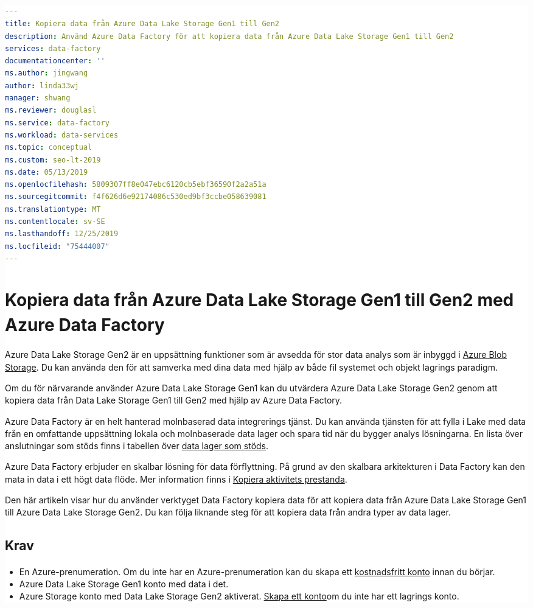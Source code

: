 ```yaml
---
title: Kopiera data från Azure Data Lake Storage Gen1 till Gen2
description: Använd Azure Data Factory för att kopiera data från Azure Data Lake Storage Gen1 till Gen2
services: data-factory
documentationcenter: ''
ms.author: jingwang
author: linda33wj
manager: shwang
ms.reviewer: douglasl
ms.service: data-factory
ms.workload: data-services
ms.topic: conceptual
ms.custom: seo-lt-2019
ms.date: 05/13/2019
ms.openlocfilehash: 5809307ff8e047ebc6120cb5ebf36590f2a2a51a
ms.sourcegitcommit: f4f626d6e92174086c530ed9bf3ccbe058639081
ms.translationtype: MT
ms.contentlocale: sv-SE
ms.lasthandoff: 12/25/2019
ms.locfileid: "75444007"
---
```

# <a name="copy-data-from-azure-data-lake-storage-gen1-to-gen2-with-azure-data-factory"></a>Kopiera data från Azure Data Lake Storage Gen1 till Gen2 med Azure Data Factory

Azure Data Lake Storage Gen2 är en uppsättning funktioner som är avsedda för stor data analys som är inbyggd i [Azure Blob Storage](../storage/blobs/storage-blobs-introduction.md). Du kan använda den för att samverka med dina data med hjälp av både fil systemet och objekt lagrings paradigm.

Om du för närvarande använder Azure Data Lake Storage Gen1 kan du utvärdera Azure Data Lake Storage Gen2 genom att kopiera data från Data Lake Storage Gen1 till Gen2 med hjälp av Azure Data Factory.

Azure Data Factory är en helt hanterad molnbaserad data integrerings tjänst. Du kan använda tjänsten för att fylla i Lake med data från en omfattande uppsättning lokala och molnbaserade data lager och spara tid när du bygger analys lösningarna. En lista över anslutningar som stöds finns i tabellen över [data lager som stöds](copy-activity-overview.md#supported-data-stores-and-formats).

Azure Data Factory erbjuder en skalbar lösning för data förflyttning. På grund av den skalbara arkitekturen i Data Factory kan den mata in data i ett högt data flöde. Mer information finns i [Kopiera aktivitets prestanda](copy-activity-performance.md).

Den här artikeln visar hur du använder verktyget Data Factory kopiera data för att kopiera data från Azure Data Lake Storage Gen1 till Azure Data Lake Storage Gen2. Du kan följa liknande steg för att kopiera data från andra typer av data lager.

## <a name="prerequisites"></a>Krav

* En Azure-prenumeration. Om du inte har en Azure-prenumeration kan du skapa ett [kostnadsfritt konto](https://azure.microsoft.com/free/) innan du börjar.
* Azure Data Lake Storage Gen1 konto med data i det.
* Azure Storage konto med Data Lake Storage Gen2 aktiverat. [Skapa ett konto](https://ms.portal.azure.com/#create/Microsoft.StorageAccount-ARM)om du inte har ett lagrings konto.
